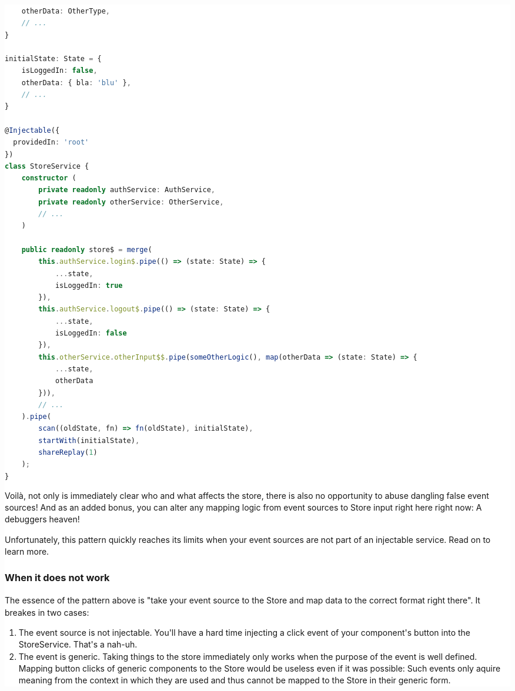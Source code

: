```typescript
    otherData: OtherType,
    // ...
}

initialState: State = {
    isLoggedIn: false,
    otherData: { bla: 'blu' },
    // ...
}

@Injectable({
  providedIn: 'root'
})
class StoreService {
    constructor (
        private readonly authService: AuthService,
        private readonly otherService: OtherService,
        // ...
    )

    public readonly store$ = merge(
        this.authService.login$.pipe(() => (state: State) => {
            ...state,
            isLoggedIn: true
        }),
        this.authService.logout$.pipe(() => (state: State) => {
            ...state,
            isLoggedIn: false
        }),
        this.otherService.otherInput$$.pipe(someOtherLogic(), map(otherData => (state: State) => {
            ...state,
            otherData
        })),
        // ...
    ).pipe(
        scan((oldState, fn) => fn(oldState), initialState),
        startWith(initialState),
        shareReplay(1)
    );
}
```
Voilà, not only is immediately clear who and what affects the store, there is also no opportunity to abuse dangling false event sources! And as an added bonus, you can alter any mapping logic from event sources to Store input right here right now: A debuggers heaven!

Unfortunately, this pattern quickly reaches its limits when your event sources are not part of an injectable service. Read on to learn more.

### When it does not work
The essence of the pattern above is "take your event source to the Store and map data to the correct format right there". It breakes in two cases:
1. The event source is not injectable. You'll have a hard time injecting a click event of your component's button into the StoreService. That's a nah-uh.
2. The event is generic. Taking things to the store immediately only works when the purpose of the event is well defined. Mapping button clicks of generic components to the Store would be useless even if it was possible: Such events only aquire meaning from the context in which they are used and thus cannot be mapped to the Store in their generic form.
